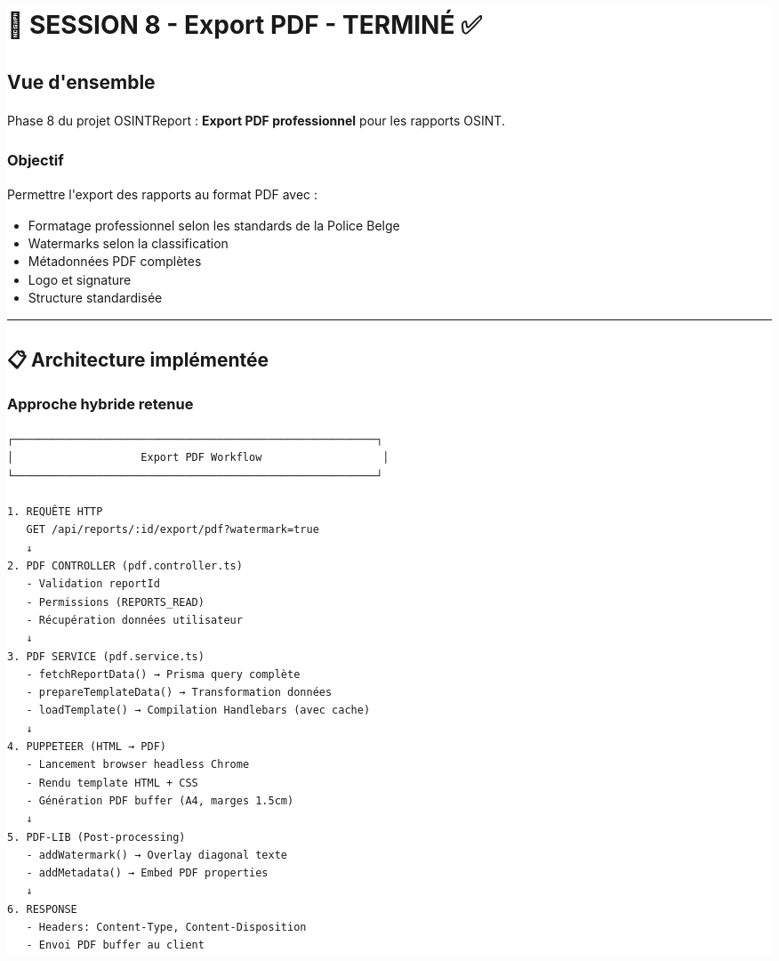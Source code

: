 # 📄 SESSION 8 - Export PDF - TERMINÉ ✅

## Vue d'ensemble

Phase 8 du projet OSINTReport : **Export PDF professionnel** pour les rapports OSINT.

### Objectif
Permettre l'export des rapports au format PDF avec :
- Formatage professionnel selon les standards de la Police Belge
- Watermarks selon la classification
- Métadonnées PDF complètes
- Logo et signature
- Structure standardisée

---

## 📋 Architecture implémentée

### Approche hybride retenue

```
┌─────────────────────────────────────────────────────────┐
│                    Export PDF Workflow                   │
└─────────────────────────────────────────────────────────┘

1. REQUÊTE HTTP
   GET /api/reports/:id/export/pdf?watermark=true
   ↓
2. PDF CONTROLLER (pdf.controller.ts)
   - Validation reportId
   - Permissions (REPORTS_READ)
   - Récupération données utilisateur
   ↓
3. PDF SERVICE (pdf.service.ts)
   - fetchReportData() → Prisma query complète
   - prepareTemplateData() → Transformation données
   - loadTemplate() → Compilation Handlebars (avec cache)
   ↓
4. PUPPETEER (HTML → PDF)
   - Lancement browser headless Chrome
   - Rendu template HTML + CSS
   - Génération PDF buffer (A4, marges 1.5cm)
   ↓
5. PDF-LIB (Post-processing)
   - addWatermark() → Overlay diagonal texte
   - addMetadata() → Embed PDF properties
   ↓
6. RESPONSE
   - Headers: Content-Type, Content-Disposition
   - Envoi PDF buffer au client
```
